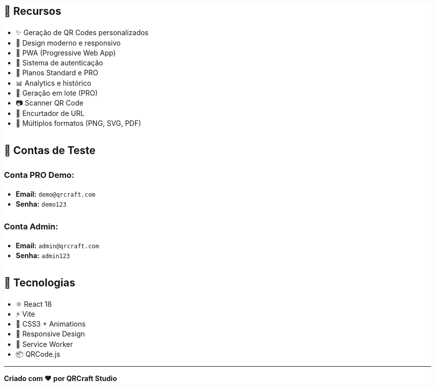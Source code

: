 ## 🌟 Recursos

- ✨ Geração de QR Codes personalizados
- 🎨 Design moderno e responsivo
- 📱 PWA (Progressive Web App)
- 🔐 Sistema de autenticação
- 👑 Planos Standard e PRO
- 📊 Analytics e histórico
- 🔄 Geração em lote (PRO)
- 📷 Scanner QR Code
- 🔗 Encurtador de URL
- 💾 Múltiplos formatos (PNG, SVG, PDF)

## 📧 Contas de Teste

### Conta PRO Demo:
- **Email:** `demo@qrcraft.com`
- **Senha:** `demo123`

### Conta Admin:
- **Email:** `admin@qrcraft.com`
- **Senha:** `admin123`

## 🔧 Tecnologias

- ⚛️ React 18
- ⚡ Vite
- 🎨 CSS3 + Animations
- 📱 Responsive Design
- 🔄 Service Worker
- 📦 QRCode.js

---

**Criado com ❤️ por QRCraft Studio**

